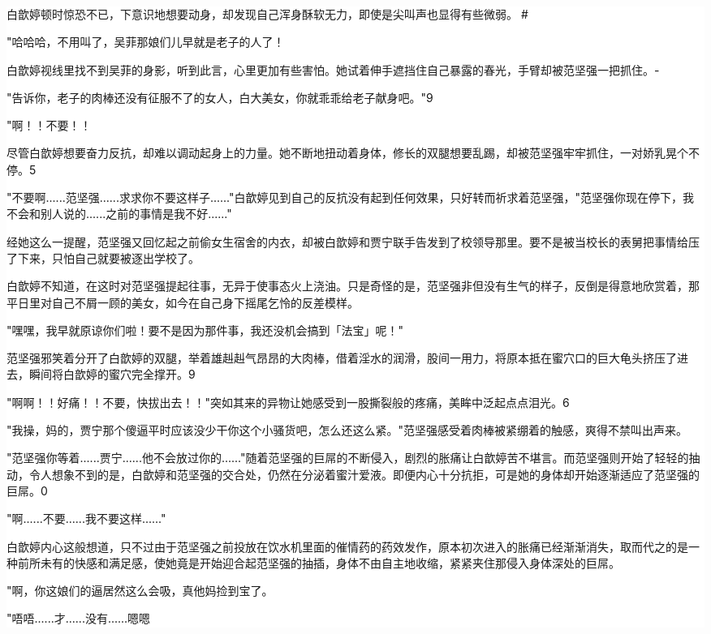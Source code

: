 
白歆婷顿时惊恐不已，下意识地想要动身，却发现自己浑身酥软无力，即使是尖叫声也显得有些微弱。 #



"哈哈哈，不用叫了，吴菲那娘们儿早就是老子的人了！



白歆婷视线里找不到吴菲的身影，听到此言，心里更加有些害怕。她试着伸手遮挡住自己暴露的春光，手臂却被范坚强一把抓住。-



"告诉你，老子的肉棒还没有征服不了的女人，白大美女，你就乖乖给老子献身吧。"9



"啊！！不要！！



尽管白歆婷想要奋力反抗，却难以调动起身上的力量。她不断地扭动着身体，修长的双腿想要乱踢，却被范坚强牢牢抓住，一对娇乳晃个不停。5



"不要啊......范坚强......求求你不要这样子......"白歆婷见到自己的反抗没有起到任何效果，只好转而祈求着范坚强，"范坚强你现在停下，我不会和别人说的......之前的事情是我不好......"



经她这么一提醒，范坚强又回忆起之前偷女生宿舍的内衣，却被白歆婷和贾宁联手告发到了校领导那里。要不是被当校长的表舅把事情给压了下来，只怕自己就要被逐出学校了。



白歆婷不知道，在这时对范坚强提起往事，无异于使事态火上浇油。只是奇怪的是，范坚强非但没有生气的样子，反倒是得意地欣赏着，那平日里对自己不屑一顾的美女，如今在自己身下摇尾乞怜的反差模样。



"嘿嘿，我早就原谅你们啦！要不是因为那件事，我还没机会搞到「法宝」呢！"



范坚强邪笑着分开了白歆婷的双腿，举着雄赳赳气昂昂的大肉棒，借着淫水的润滑，股间一用力，将原本抵在蜜穴口的巨大龟头挤压了进去，瞬间将白歆婷的蜜穴完全撑开。9



"啊啊！！好痛！！不要，快拔出去！！"突如其来的异物让她感受到一股撕裂般的疼痛，美眸中泛起点点泪光。6



"我操，妈的，贾宁那个傻逼平时应该没少干你这个小骚货吧，怎么还这么紧。"范坚强感受着肉棒被紧绷着的触感，爽得不禁叫出声来。



"范坚强你等着......贾宁......他不会放过你的......"随着范坚强的巨屌的不断侵入，剧烈的胀痛让白歆婷苦不堪言。而范坚强则开始了轻轻的抽动，令人想象不到的是，白歆婷和范坚强的交合处，仍然在分泌着蜜汁爱液。即便内心十分抗拒，可是她的身体却开始逐渐适应了范坚强的巨屌。0



"啊......不要......我不要这样......"



白歆婷内心这般想道，只不过由于范坚强之前投放在饮水机里面的催情药的药效发作，原本初次进入的胀痛已经渐渐消失，取而代之的是一种前所未有的快感和满足感，使她竟是开始迎合起范坚强的抽插，身体不由自主地收缩，紧紧夹住那侵入身体深处的巨屌。



"啊，你这娘们的逼居然这么会吸，真他妈捡到宝了。



"唔唔......才......没有......嗯嗯

